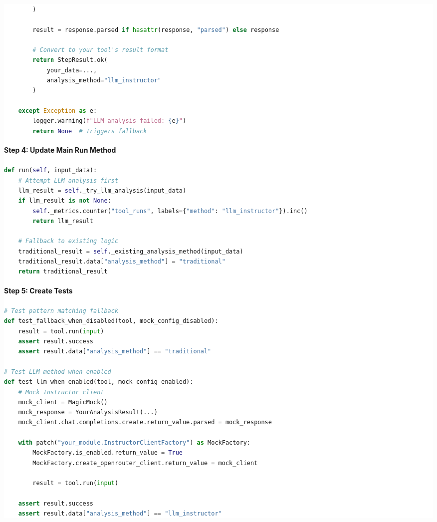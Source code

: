 ```python
        )

        result = response.parsed if hasattr(response, "parsed") else response

        # Convert to your tool's result format
        return StepResult.ok(
            your_data=...,
            analysis_method="llm_instructor"
        )

    except Exception as e:
        logger.warning(f"LLM analysis failed: {e}")
        return None  # Triggers fallback
```

#### Step 4: Update Main Run Method

```python
def run(self, input_data):
    # Attempt LLM analysis first
    llm_result = self._try_llm_analysis(input_data)
    if llm_result is not None:
        self._metrics.counter("tool_runs", labels={"method": "llm_instructor"}).inc()
        return llm_result

    # Fallback to existing logic
    traditional_result = self._existing_analysis_method(input_data)
    traditional_result.data["analysis_method"] = "traditional"
    return traditional_result
```

#### Step 5: Create Tests

```python
# Test pattern matching fallback
def test_fallback_when_disabled(tool, mock_config_disabled):
    result = tool.run(input)
    assert result.success
    assert result.data["analysis_method"] == "traditional"

# Test LLM method when enabled
def test_llm_when_enabled(tool, mock_config_enabled):
    # Mock Instructor client
    mock_client = MagicMock()
    mock_response = YourAnalysisResult(...)
    mock_client.chat.completions.create.return_value.parsed = mock_response

    with patch("your_module.InstructorClientFactory") as MockFactory:
        MockFactory.is_enabled.return_value = True
        MockFactory.create_openrouter_client.return_value = mock_client

        result = tool.run(input)

    assert result.success
    assert result.data["analysis_method"] == "llm_instructor"
```
